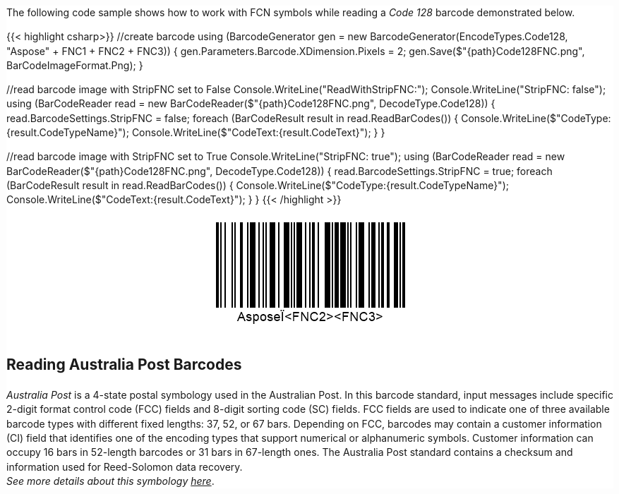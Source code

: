 The following code sample shows how to work with FCN symbols while reading a *Code 128* barcode demonstrated below.

{{< highlight csharp>}}
//create barcode
using (BarcodeGenerator gen = new BarcodeGenerator(EncodeTypes.Code128, "Aspose" + FNC1 + FNC2 + FNC3))
{
    gen.Parameters.Barcode.XDimension.Pixels = 2;
    gen.Save($"{path}Code128FNC.png", BarCodeImageFormat.Png);
}

//read barcode image with StripFNC set to False
Console.WriteLine("ReadWithStripFNC:");
Console.WriteLine("StripFNC: false");
using (BarCodeReader read = new BarCodeReader($"{path}Code128FNC.png", DecodeType.Code128))
{
    read.BarcodeSettings.StripFNC = false;
    foreach (BarCodeResult result in read.ReadBarCodes())
    {
        Console.WriteLine($"CodeType:{result.CodeTypeName}");
        Console.WriteLine($"CodeText:{result.CodeText}");
    }
}

//read barcode image with StripFNC set to True
Console.WriteLine("StripFNC: true");
using (BarCodeReader read = new BarCodeReader($"{path}Code128FNC.png", DecodeType.Code128))
{
    read.BarcodeSettings.StripFNC = true;
    foreach (BarCodeResult result in read.ReadBarCodes())
    {
        Console.WriteLine($"CodeType:{result.CodeTypeName}");
        Console.WriteLine($"CodeText:{result.CodeText}");
    }
}
{{< /highlight >}}
  
<p align="center"><img src="code128fnc.png"></p>

## Reading Australia Post Barcodes
*Australia Post* is a 4-state postal symbology used in the Australian Post. In this barcode standard, input messages include specific 2-digit format control code (FCC) fields and 8-digit sorting code (SC) fields. FCC fields are used to indicate one of three available barcode types with different fixed lengths: 37, 52, or 67 bars. Depending on FCC, barcodes may contain a customer information (CI) field that identifies one of the encoding types that support numerical or alphanumeric symbols. Customer information can occupy 16 bars in 52-length barcodes or 31 bars in 67-length ones. The Australia Post standard contains a checksum and information used for Reed-Solomon data recovery.  
*See more details about this symbology [here](/barcode/net/postal-barcodes/#australia-post-symbology)*.  
  